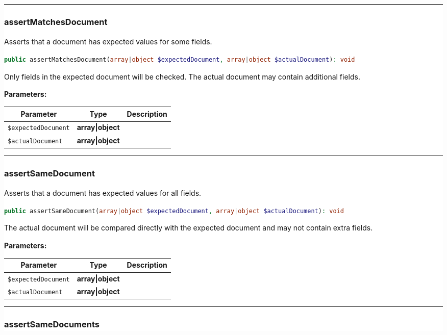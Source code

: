 ***

### assertMatchesDocument

Asserts that a document has expected values for some fields.

```php
public assertMatchesDocument(array|object $expectedDocument, array|object $actualDocument): void
```

Only fields in the expected document will be checked. The actual document
may contain additional fields.






**Parameters:**

| Parameter | Type | Description |
|-----------|------|-------------|
| `$expectedDocument` | **array&#124;object** |  |
| `$actualDocument` | **array&#124;object** |  |




***

### assertSameDocument

Asserts that a document has expected values for all fields.

```php
public assertSameDocument(array|object $expectedDocument, array|object $actualDocument): void
```

The actual document will be compared directly with the expected document
and may not contain extra fields.






**Parameters:**

| Parameter | Type | Description |
|-----------|------|-------------|
| `$expectedDocument` | **array&#124;object** |  |
| `$actualDocument` | **array&#124;object** |  |




***

### assertSameDocuments

